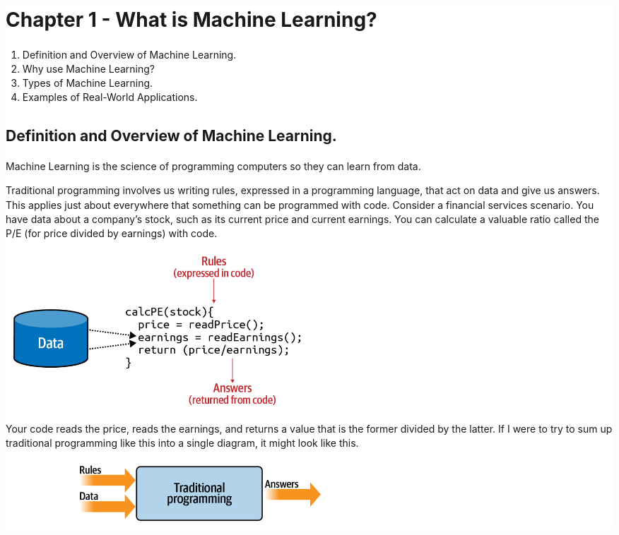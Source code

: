 # Chapter 1 - What is Machine Learning?

1. Definition and Overview of Machine Learning.
2. Why use Machine Learning?
3. Types of Machine Learning.
5. Examples of Real-World Applications.

## Definition and Overview of Machine Learning.

Machine Learning is the science of programming computers so they can learn from data.

Traditional programming involves us writing rules, expressed in a programming language, that act on data and give us answers. This applies just about everywhere that something can be programmed with code. Consider a financial services scenario. You have data about a company’s stock, such as its current price and current earnings. You can calculate a valuable ratio called the P/E (for price divided by earnings) with code.

<img src="images/chapter1//financial_service_scenario.png" 
    width=450 style="object-fit: contain"
/>

Your code reads the price, reads the earnings, and returns a value that is the former divided by the latter. If I were to try to sum up traditional programming like this into a single diagram, it might look like this.

<img src="images/chapter1/traditional_programming.png"
    width=550 style="object-fit: contain" />
